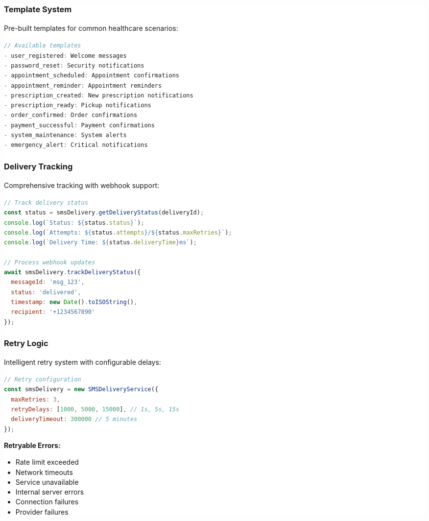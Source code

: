 ### Template System

Pre-built templates for common healthcare scenarios:

```javascript
// Available templates
- user_registered: Welcome messages
- password_reset: Security notifications  
- appointment_scheduled: Appointment confirmations
- appointment_reminder: Appointment reminders
- prescription_created: New prescription notifications
- prescription_ready: Pickup notifications
- order_confirmed: Order confirmations
- payment_successful: Payment confirmations
- system_maintenance: System alerts
- emergency_alert: Critical notifications
```

### Delivery Tracking

Comprehensive tracking with webhook support:

```javascript
// Track delivery status
const status = smsDelivery.getDeliveryStatus(deliveryId);
console.log(`Status: ${status.status}`);
console.log(`Attempts: ${status.attempts}/${status.maxRetries}`);
console.log(`Delivery Time: ${status.deliveryTime}ms`);

// Process webhook updates
await smsDelivery.trackDeliveryStatus({
  messageId: 'msg_123',
  status: 'delivered',
  timestamp: new Date().toISOString(),
  recipient: '+1234567890'
});
```

### Retry Logic

Intelligent retry system with configurable delays:

```javascript
// Retry configuration
const smsDelivery = new SMSDeliveryService({
  maxRetries: 3,
  retryDelays: [1000, 5000, 15000], // 1s, 5s, 15s
  deliveryTimeout: 300000 // 5 minutes
});
```

**Retryable Errors:**
- Rate limit exceeded
- Network timeouts  
- Service unavailable
- Internal server errors
- Connection failures
- Provider failures
